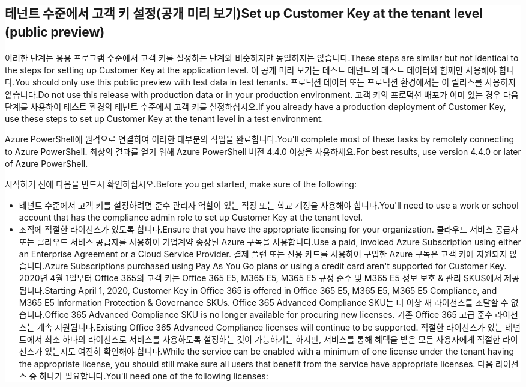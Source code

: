 ## <a name="set-up-customer-key-at-the-tenant-level-public-preview"></a><span data-ttu-id="88891-129">테넌트 수준에서 고객 키 설정(공개 미리 보기)</span><span class="sxs-lookup"><span data-stu-id="88891-129">Set up Customer Key at the tenant level (public preview)</span></span>

<span data-ttu-id="88891-130">이러한 단계는 응용 프로그램 수준에서 고객 키를 설정하는 단계와 비슷하지만 동일하지는 않습니다.</span><span class="sxs-lookup"><span data-stu-id="88891-130">These steps are similar but not identical to the steps for setting up Customer Key at the application level.</span></span> <span data-ttu-id="88891-131">이 공개 미리 보기는 테스트 테넌트의 테스트 데이터와 함께만 사용해야 합니다.</span><span class="sxs-lookup"><span data-stu-id="88891-131">You should only use this public preview with test data in test tenants.</span></span> <span data-ttu-id="88891-132">프로덕션 데이터 또는 프로덕션 환경에서는 이 릴리스를 사용하지 않습니다.</span><span class="sxs-lookup"><span data-stu-id="88891-132">Do not use this release with production data or in your production environment.</span></span> <span data-ttu-id="88891-133">고객 키의 프로덕션 배포가 이미 있는 경우 다음 단계를 사용하여 테스트 환경의 테넌트 수준에서 고객 키를 설정하십시오.</span><span class="sxs-lookup"><span data-stu-id="88891-133">If you already have a production deployment of Customer Key, use these steps to set up Customer Key at the tenant level in a test environment.</span></span>

<span data-ttu-id="88891-134">Azure PowerShell에 원격으로 연결하여 이러한 대부분의 작업을 완료합니다.</span><span class="sxs-lookup"><span data-stu-id="88891-134">You'll complete most of these tasks by remotely connecting to Azure PowerShell.</span></span> <span data-ttu-id="88891-135">최상의 결과를 얻기 위해 Azure PowerShell 버전 4.4.0 이상을 사용하세요.</span><span class="sxs-lookup"><span data-stu-id="88891-135">For best results, use version 4.4.0 or later of Azure PowerShell.</span></span>

<span data-ttu-id="88891-136">시작하기 전에 다음을 반드시 확인하십시오.</span><span class="sxs-lookup"><span data-stu-id="88891-136">Before you get started, make sure of the following:</span></span>

- <span data-ttu-id="88891-137">테넌트 수준에서 고객 키를 설정하려면 준수 관리자 역할이 있는 직장 또는 학교 계정을 사용해야 합니다.</span><span class="sxs-lookup"><span data-stu-id="88891-137">You'll need to use a work or school account that has the compliance admin role to set up Customer Key at the tenant level.</span></span>
- <span data-ttu-id="88891-138">조직에 적절한 라이선스가 있도록 합니다.</span><span class="sxs-lookup"><span data-stu-id="88891-138">Ensure that you have the appropriate licensing for your organization.</span></span> <span data-ttu-id="88891-139">클라우드 서비스 공급자 또는 클라우드 서비스 공급자를 사용하여 기업계약 송장된 Azure 구독을 사용합니다.</span><span class="sxs-lookup"><span data-stu-id="88891-139">Use a paid, invoiced Azure Subscription using either an Enterprise Agreement or a Cloud Service Provider.</span></span> <span data-ttu-id="88891-140">결제 플랜 또는 신용 카드를 사용하여 구입한 Azure 구독은 고객 키에 지원되지 않습니다.</span><span class="sxs-lookup"><span data-stu-id="88891-140">Azure Subscriptions purchased using Pay As You Go plans or using a credit card aren't supported for Customer Key.</span></span> <span data-ttu-id="88891-141">2020년 4월 1일부터 Office 365의 고객 키는 Office 365 E5, M365 E5, M365 E5 규정 준수 및 M365 E5 정보 보호 & 관리 SKUS에서 제공됩니다.</span><span class="sxs-lookup"><span data-stu-id="88891-141">Starting April 1, 2020, Customer Key in Office 365 is offered in Office 365 E5, M365 E5, M365 E5 Compliance, and M365 E5 Information Protection & Governance SKUs.</span></span> <span data-ttu-id="88891-142">Office 365 Advanced Compliance SKU는 더 이상 새 라이선스를 조달할 수 없습니다.</span><span class="sxs-lookup"><span data-stu-id="88891-142">Office 365 Advanced Compliance SKU is no longer available for procuring new licenses.</span></span> <span data-ttu-id="88891-143">기존 Office 365 고급 준수 라이선스는 계속 지원됩니다.</span><span class="sxs-lookup"><span data-stu-id="88891-143">Existing Office 365 Advanced Compliance licenses will continue to be supported.</span></span> <span data-ttu-id="88891-144">적절한 라이선스가 있는 테넌트에서 최소 하나의 라이선스로 서비스를 사용하도록 설정하는 것이 가능하기는 하지만, 서비스를 통해 혜택을 받은 모든 사용자에게 적절한 라이선스가 있는지도 여전히 확인해야 합니다.</span><span class="sxs-lookup"><span data-stu-id="88891-144">While the service can be enabled with a minimum of one license under the tenant having the appropriate license, you should still make sure all users that benefit from the service have appropriate licenses.</span></span> <span data-ttu-id="88891-145">다음 라이선스 중 하나가 필요합니다.</span><span class="sxs-lookup"><span data-stu-id="88891-145">You'll need one of the following licenses:</span></span>
